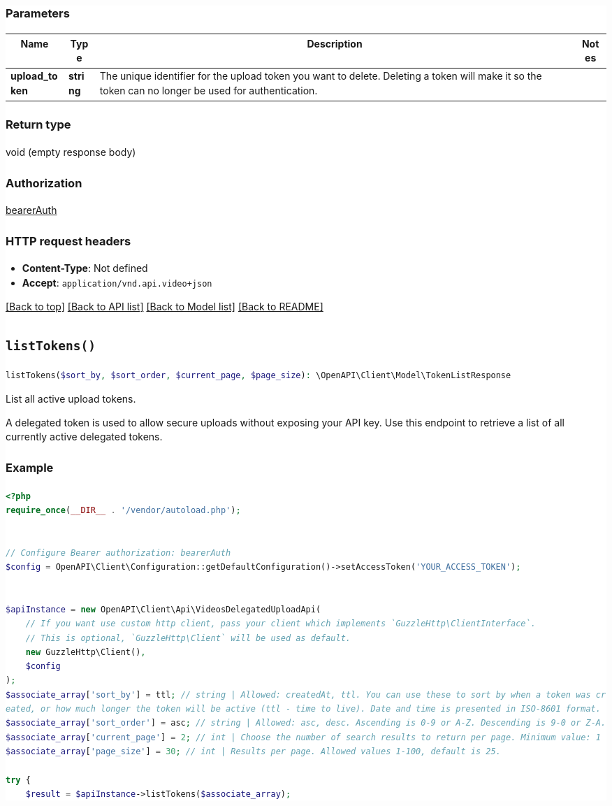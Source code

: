 ### Parameters

Name | Type | Description  | Notes
------------- | ------------- | ------------- | -------------
 **upload_token** | **string**| The unique identifier for the upload token you want to delete. Deleting a token will make it so the token can no longer be used for authentication. |

### Return type

void (empty response body)

### Authorization

[bearerAuth](../../README.md#bearerAuth)

### HTTP request headers

- **Content-Type**: Not defined
- **Accept**: `application/vnd.api.video+json`

[[Back to top]](#) [[Back to API list]](../../README.md#endpoints)
[[Back to Model list]](../../README.md#models)
[[Back to README]](../../README.md)

## `listTokens()`

```php
listTokens($sort_by, $sort_order, $current_page, $page_size): \OpenAPI\Client\Model\TokenListResponse
```

List all active upload tokens.

A delegated token is used to allow secure uploads without exposing your API key. Use this endpoint to retrieve a list of all currently active delegated tokens.

### Example

```php
<?php
require_once(__DIR__ . '/vendor/autoload.php');


// Configure Bearer authorization: bearerAuth
$config = OpenAPI\Client\Configuration::getDefaultConfiguration()->setAccessToken('YOUR_ACCESS_TOKEN');


$apiInstance = new OpenAPI\Client\Api\VideosDelegatedUploadApi(
    // If you want use custom http client, pass your client which implements `GuzzleHttp\ClientInterface`.
    // This is optional, `GuzzleHttp\Client` will be used as default.
    new GuzzleHttp\Client(),
    $config
);
$associate_array['sort_by'] = ttl; // string | Allowed: createdAt, ttl. You can use these to sort by when a token was created, or how much longer the token will be active (ttl - time to live). Date and time is presented in ISO-8601 format.
$associate_array['sort_order'] = asc; // string | Allowed: asc, desc. Ascending is 0-9 or A-Z. Descending is 9-0 or Z-A.
$associate_array['current_page'] = 2; // int | Choose the number of search results to return per page. Minimum value: 1
$associate_array['page_size'] = 30; // int | Results per page. Allowed values 1-100, default is 25.

try {
    $result = $apiInstance->listTokens($associate_array);
```